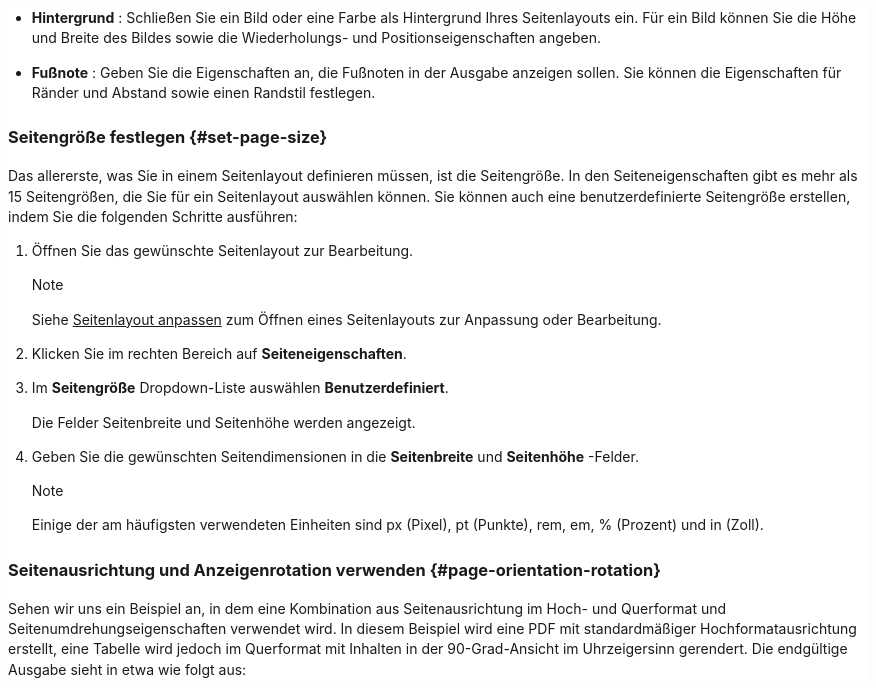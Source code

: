 * **Hintergrund** : Schließen Sie ein Bild oder eine Farbe als Hintergrund Ihres Seitenlayouts ein. Für ein Bild können Sie die Höhe und Breite des Bildes sowie die Wiederholungs- und Positionseigenschaften angeben.

* **Fußnote** : Geben Sie die Eigenschaften an, die Fußnoten in der Ausgabe anzeigen sollen. Sie können die Eigenschaften für Ränder und Abstand sowie einen Randstil festlegen.

### Seitengröße festlegen {#set-page-size}

Das allererste, was Sie in einem Seitenlayout definieren müssen, ist die Seitengröße. In den Seiteneigenschaften gibt es mehr als 15 Seitengrößen, die Sie für ein Seitenlayout auswählen können. Sie können auch eine benutzerdefinierte Seitengröße erstellen, indem Sie die folgenden Schritte ausführen:

1. Öffnen Sie das gewünschte Seitenlayout zur Bearbeitung.

   >[!NOTE]
   >
   >Siehe [Seitenlayout anpassen](components-pdf-template.md#customize-page-layout) zum Öffnen eines Seitenlayouts zur Anpassung oder Bearbeitung.

1. Klicken Sie im rechten Bereich auf **Seiteneigenschaften**.
1. Im **Seitengröße** Dropdown-Liste auswählen **Benutzerdefiniert**.

   Die Felder Seitenbreite und Seitenhöhe werden angezeigt.

1. Geben Sie die gewünschten Seitendimensionen in die **Seitenbreite** und **Seitenhöhe** -Felder.

   >[!NOTE]
   >
   >Einige der am häufigsten verwendeten Einheiten sind px (Pixel), pt (Punkte), rem, em, % (Prozent) und in (Zoll).

### Seitenausrichtung und Anzeigenrotation verwenden {#page-orientation-rotation}

Sehen wir uns ein Beispiel an, in dem eine Kombination aus Seitenausrichtung im Hoch- und Querformat und Seitenumdrehungseigenschaften verwendet wird. In diesem Beispiel wird eine PDF mit standardmäßiger Hochformatausrichtung erstellt, eine Tabelle wird jedoch im Querformat mit Inhalten in der 90-Grad-Ansicht im Uhrzeigersinn gerendert. Die endgültige Ausgabe sieht in etwa wie folgt aus:
